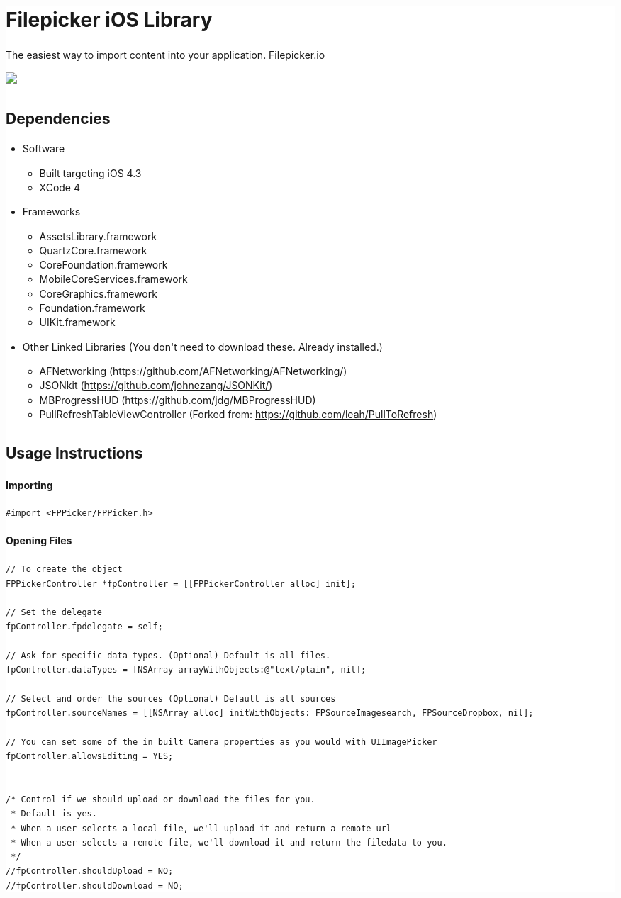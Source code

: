 # Filepicker iOS Library


The easiest way to import content into your application. 
[Filepicker.io](www.filepicker.io)

<img src="https://github.com/Filepicker/ios/raw/master/Documenation%20Files/filepicker_ios.png" class="center">

## Dependencies

- Software
  - Built targeting iOS 4.3
  - XCode 4
  
- Frameworks
  - AssetsLibrary.framework
  - QuartzCore.framework
  - CoreFoundation.framework
  - MobileCoreServices.framework
  - CoreGraphics.framework
  - Foundation.framework
  - UIKit.framework
  
- Other Linked Libraries (You don't need to download these. Already installed.)
  - AFNetworking (https://github.com/AFNetworking/AFNetworking/)
  - JSONkit (https://github.com/johnezang/JSONKit/)
  - MBProgressHUD (https://github.com/jdg/MBProgressHUD)
  - PullRefreshTableViewController (Forked from: https://github.com/leah/PullToRefresh)

## Usage Instructions

#### Importing

```objc
#import <FPPicker/FPPicker.h>
```

#### Opening Files

```objc
// To create the object
FPPickerController *fpController = [[FPPickerController alloc] init];

// Set the delegate
fpController.fpdelegate = self;

// Ask for specific data types. (Optional) Default is all files.
fpController.dataTypes = [NSArray arrayWithObjects:@"text/plain", nil];

// Select and order the sources (Optional) Default is all sources
fpController.sourceNames = [[NSArray alloc] initWithObjects: FPSourceImagesearch, FPSourceDropbox, nil];

// You can set some of the in built Camera properties as you would with UIImagePicker
fpController.allowsEditing = YES;


/* Control if we should upload or download the files for you.
 * Default is yes. 
 * When a user selects a local file, we'll upload it and return a remote url
 * When a user selects a remote file, we'll download it and return the filedata to you.
 */
//fpController.shouldUpload = NO;
//fpController.shouldDownload = NO;
```